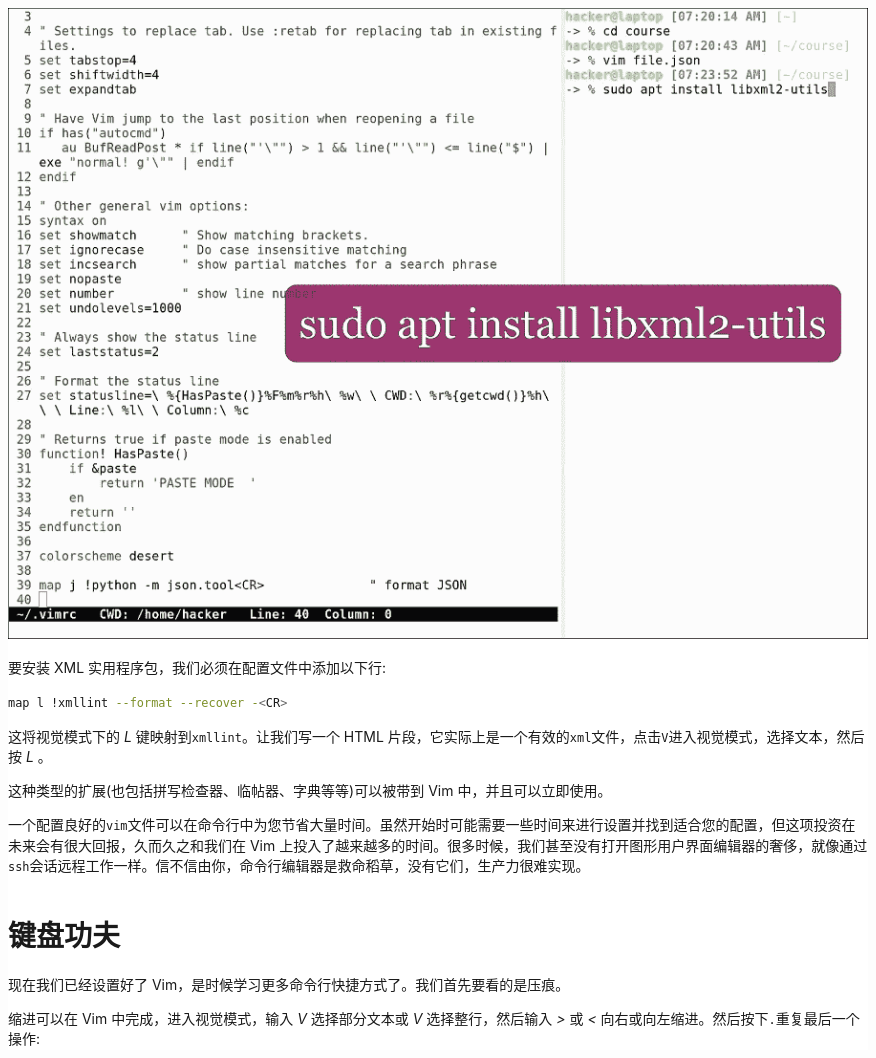 ![Color scheme desert](img/image_03_004.jpg)

要安装 XML 实用程序包，我们必须在配置文件中添加以下行:

```sh
map l !xmllint --format --recover -<CR>

```

这将视觉模式下的 *L* 键映射到`xmllint`。让我们写一个 HTML 片段，它实际上是一个有效的`xml`文件，点击`V`进入视觉模式，选择文本，然后按 *L* 。

这种类型的扩展(也包括拼写检查器、临帖器、字典等等)可以被带到 Vim 中，并且可以立即使用。

一个配置良好的`vim`文件可以在命令行中为您节省大量时间。虽然开始时可能需要一些时间来进行设置并找到适合您的配置，但这项投资在未来会有很大回报，久而久之和我们在 Vim 上投入了越来越多的时间。很多时候，我们甚至没有打开图形用户界面编辑器的奢侈，就像通过`ssh`会话远程工作一样。信不信由你，命令行编辑器是救命稻草，没有它们，生产力很难实现。

# 键盘功夫

现在我们已经设置好了 Vim，是时候学习更多命令行快捷方式了。我们首先要看的是压痕。

缩进可以在 Vim 中完成，进入视觉模式，输入 *V* 选择部分文本或 *V* 选择整行，然后输入 *>* 或 *<* 向右或向左缩进。然后按下`.`重复最后一个操作:
